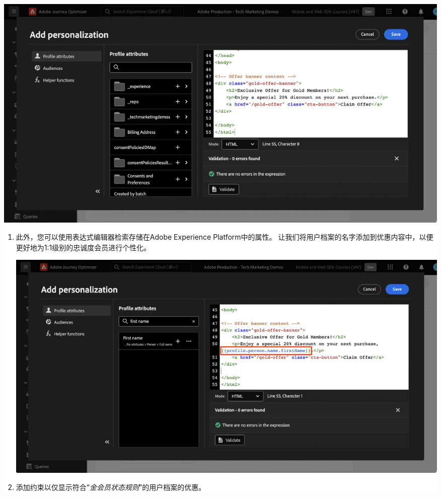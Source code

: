    ![添加选件HTML](assets/decisioning-add-offer-html.png)

1. 此外，您可以使用表达式编辑器检索存储在Adobe Experience Platform中的属性。 让我们将用户档案的名字添加到优惠内容中，以便更好地为1:1级别的忠诚度会员进行个性化。

   ![添加优惠个性化](assets/decisioning-add-offer-personalization.png)

1. 添加约束以仅显示符合“*金会员状态规则*”的用户档案的优惠。
